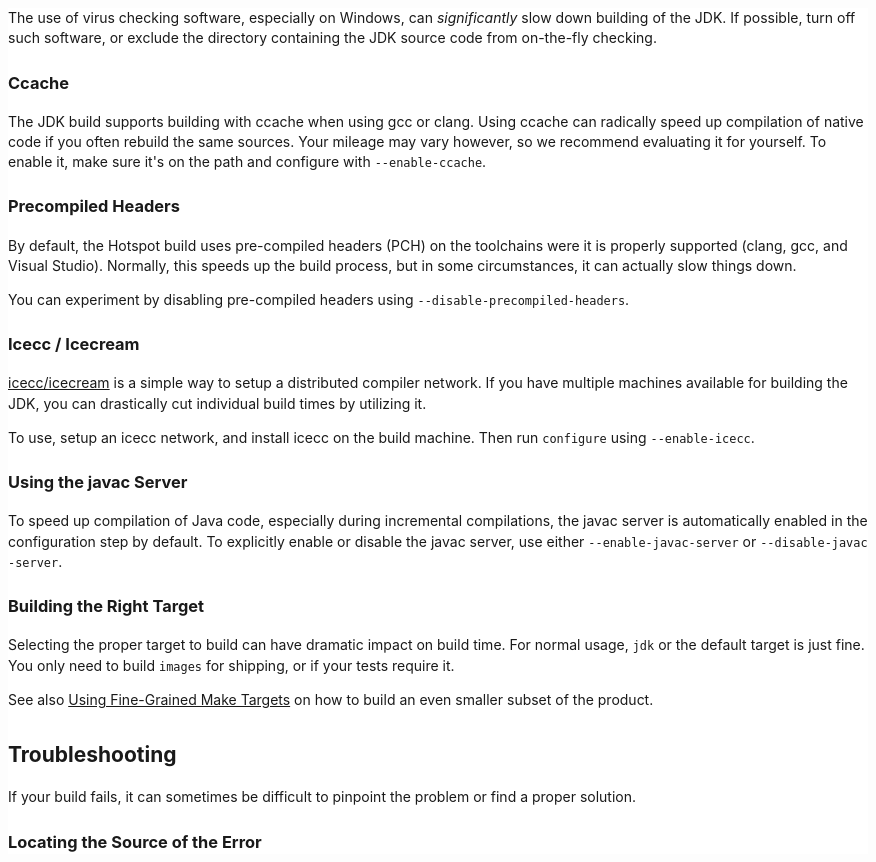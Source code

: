 The use of virus checking software, especially on Windows, can *significantly*
slow down building of the JDK. If possible, turn off such software, or exclude
the directory containing the JDK source code from on-the-fly checking.

### Ccache

The JDK build supports building with ccache when using gcc or clang. Using
ccache can radically speed up compilation of native code if you often rebuild
the same sources. Your mileage may vary however, so we recommend evaluating it
for yourself. To enable it, make sure it's on the path and configure with
`--enable-ccache`.

### Precompiled Headers

By default, the Hotspot build uses pre-compiled headers (PCH) on the toolchains
were it is properly supported (clang, gcc, and Visual Studio). Normally, this
speeds up the build process, but in some circumstances, it can actually slow
things down.

You can experiment by disabling pre-compiled headers using
`--disable-precompiled-headers`.

### Icecc / Icecream

[icecc/icecream](https://github.com/icecc/icecream) is a simple way to setup a
distributed compiler network. If you have multiple machines available for
building the JDK, you can drastically cut individual build times by utilizing
it.

To use, setup an icecc network, and install icecc on the build machine. Then
run `configure` using `--enable-icecc`.

### Using the javac Server

To speed up compilation of Java code, especially during incremental
compilations, the javac server is automatically enabled in the configuration
step by default. To explicitly enable or disable the javac server, use either
`--enable-javac-server` or `--disable-javac-server`.

### Building the Right Target

Selecting the proper target to build can have dramatic impact on build time.
For normal usage, `jdk` or the default target is just fine. You only need to
build `images` for shipping, or if your tests require it.

See also [Using Fine-Grained Make Targets](#using-fine-grained-make-targets) on
how to build an even smaller subset of the product.

## Troubleshooting

If your build fails, it can sometimes be difficult to pinpoint the problem or
find a proper solution.

### Locating the Source of the Error
